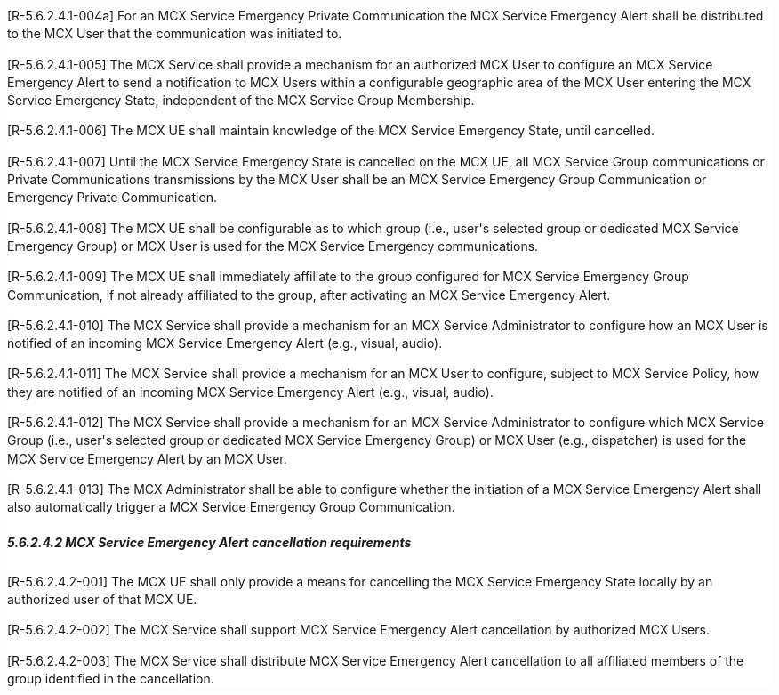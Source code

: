 \[R-5.6.2.4.1-004a\] For an MCX Service Emergency Private Communication
the MCX Service Emergency Alert shall be distributed to the MCX User
that the communication was initiated to.

\[R-5.6.2.4.1-005\] The MCX Service shall provide a mechanism for an
authorized MCX User to configure an MCX Service Emergency Alert to send
a notification to MCX Users within a configurable geographic area of the
MCX User entering the MCX Service Emergency State, independent of the
MCX Service Group Membership.

\[R-5.6.2.4.1-006\] The MCX UE shall maintain knowledge of the MCX
Service Emergency State, until cancelled.

\[R-5.6.2.4.1-007\] Until the MCX Service Emergency State is cancelled
on the MCX UE, all MCX Service Group communications or Private
Communications transmissions by the MCX User shall be an MCX Service
Emergency Group Communication or Emergency Private Communication.

\[R-5.6.2.4.1-008\] The MCX UE shall be configurable as to which group
(i.e., user\'s selected group or dedicated MCX Service Emergency Group)
or MCX User is used for the MCX Service Emergency communications.

\[R-5.6.2.4.1-009\] The MCX UE shall immediately affiliate to the group
configured for MCX Service Emergency Group Communication, if not already
affiliated to the group, after activating an MCX Service Emergency
Alert.

\[R-5.6.2.4.1-010\] The MCX Service shall provide a mechanism for an MCX
Service Administrator to configure how an MCX User is notified of an
incoming MCX Service Emergency Alert (e.g., visual, audio).

\[R-5.6.2.4.1-011\] The MCX Service shall provide a mechanism for an MCX
User to configure, subject to MCX Service Policy, how they are notified
of an incoming MCX Service Emergency Alert (e.g., visual, audio).

\[R-5.6.2.4.1-012\] The MCX Service shall provide a mechanism for an MCX
Service Administrator to configure which MCX Service Group (i.e.,
user\'s selected group or dedicated MCX Service Emergency Group) or MCX
User (e.g., dispatcher) is used for the MCX Service Emergency Alert by
an MCX User.

\[R-5.6.2.4.1-013\] The MCX Administrator shall be able to configure
whether the initiation of a MCX Service Emergency Alert shall also
automatically trigger a MCX Service Emergency Group Communication.

##### 5.6.2.4.2 MCX Service Emergency Alert cancellation requirements

\[R-5.6.2.4.2-001\] The MCX UE shall only provide a means for cancelling
the MCX Service Emergency State locally by an authorized user of that
MCX UE.

\[R-5.6.2.4.2-002\] The MCX Service shall support MCX Service Emergency
Alert cancellation by authorized MCX Users.

\[R-5.6.2.4.2-003\] The MCX Service shall distribute MCX Service
Emergency Alert cancellation to all affiliated members of the group
identified in the cancellation.
